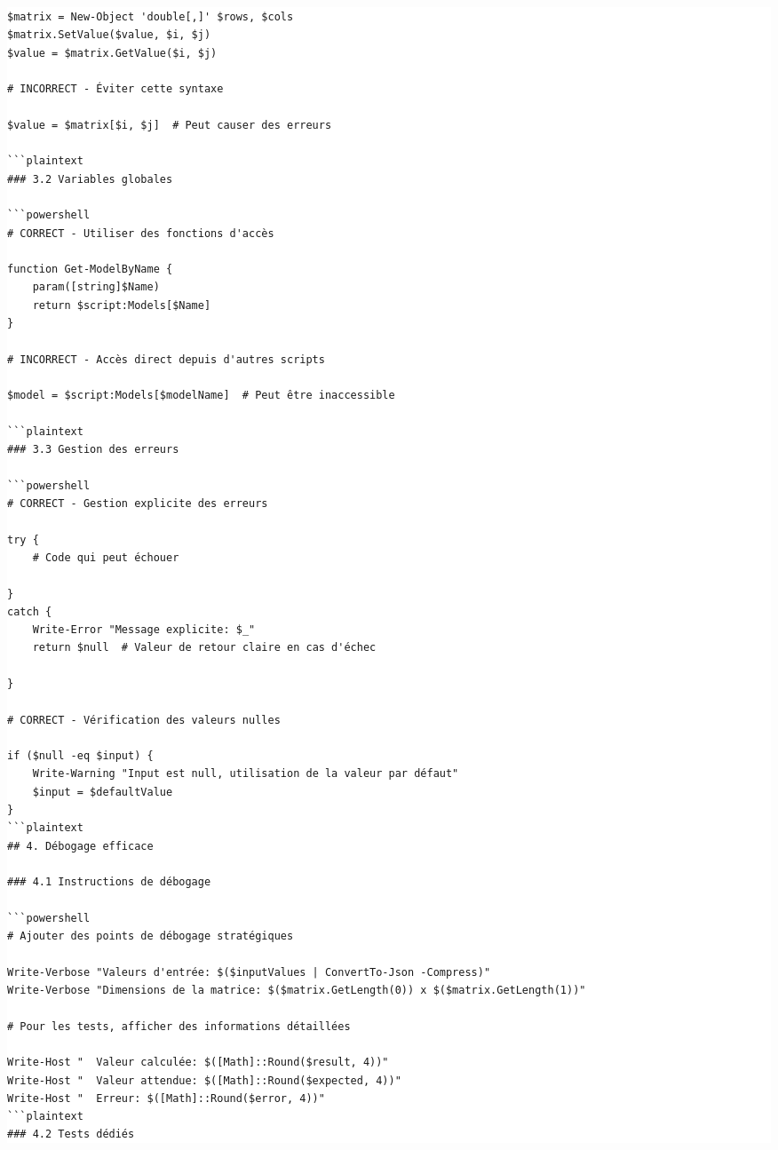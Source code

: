 ```plaintext
$matrix = New-Object 'double[,]' $rows, $cols
$matrix.SetValue($value, $i, $j)
$value = $matrix.GetValue($i, $j)

# INCORRECT - Éviter cette syntaxe

$value = $matrix[$i, $j]  # Peut causer des erreurs

```plaintext
### 3.2 Variables globales

```powershell
# CORRECT - Utiliser des fonctions d'accès

function Get-ModelByName {
    param([string]$Name)
    return $script:Models[$Name]
}

# INCORRECT - Accès direct depuis d'autres scripts

$model = $script:Models[$modelName]  # Peut être inaccessible

```plaintext
### 3.3 Gestion des erreurs

```powershell
# CORRECT - Gestion explicite des erreurs

try {
    # Code qui peut échouer

}
catch {
    Write-Error "Message explicite: $_"
    return $null  # Valeur de retour claire en cas d'échec

}

# CORRECT - Vérification des valeurs nulles

if ($null -eq $input) {
    Write-Warning "Input est null, utilisation de la valeur par défaut"
    $input = $defaultValue
}
```plaintext
## 4. Débogage efficace

### 4.1 Instructions de débogage

```powershell
# Ajouter des points de débogage stratégiques

Write-Verbose "Valeurs d'entrée: $($inputValues | ConvertTo-Json -Compress)"
Write-Verbose "Dimensions de la matrice: $($matrix.GetLength(0)) x $($matrix.GetLength(1))"

# Pour les tests, afficher des informations détaillées

Write-Host "  Valeur calculée: $([Math]::Round($result, 4))"
Write-Host "  Valeur attendue: $([Math]::Round($expected, 4))"
Write-Host "  Erreur: $([Math]::Round($error, 4))"
```plaintext
### 4.2 Tests dédiés

```